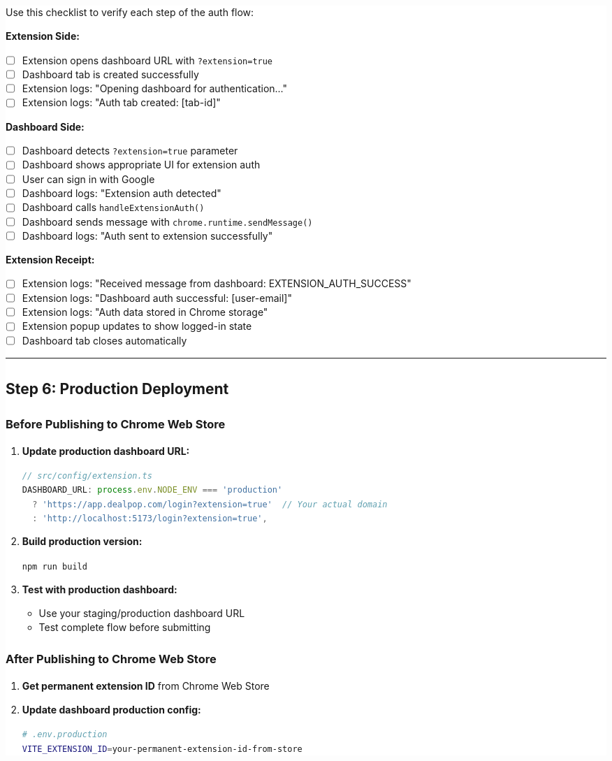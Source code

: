 Use this checklist to verify each step of the auth flow:

**Extension Side:**
- [ ] Extension opens dashboard URL with `?extension=true`
- [ ] Dashboard tab is created successfully
- [ ] Extension logs: "Opening dashboard for authentication..."
- [ ] Extension logs: "Auth tab created: [tab-id]"

**Dashboard Side:**
- [ ] Dashboard detects `?extension=true` parameter
- [ ] Dashboard shows appropriate UI for extension auth
- [ ] User can sign in with Google
- [ ] Dashboard logs: "Extension auth detected"
- [ ] Dashboard calls `handleExtensionAuth()`
- [ ] Dashboard sends message with `chrome.runtime.sendMessage()`
- [ ] Dashboard logs: "Auth sent to extension successfully"

**Extension Receipt:**
- [ ] Extension logs: "Received message from dashboard: EXTENSION_AUTH_SUCCESS"
- [ ] Extension logs: "Dashboard auth successful: [user-email]"
- [ ] Extension logs: "Auth data stored in Chrome storage"
- [ ] Extension popup updates to show logged-in state
- [ ] Dashboard tab closes automatically

---

## Step 6: Production Deployment

### Before Publishing to Chrome Web Store

1. **Update production dashboard URL:**
   ```typescript
   // src/config/extension.ts
   DASHBOARD_URL: process.env.NODE_ENV === 'production'
     ? 'https://app.dealpop.com/login?extension=true'  // Your actual domain
     : 'http://localhost:5173/login?extension=true',
   ```

2. **Build production version:**
   ```bash
   npm run build
   ```

3. **Test with production dashboard:**
   - Use your staging/production dashboard URL
   - Test complete flow before submitting

### After Publishing to Chrome Web Store

1. **Get permanent extension ID** from Chrome Web Store

2. **Update dashboard production config:**
   ```bash
   # .env.production
   VITE_EXTENSION_ID=your-permanent-extension-id-from-store
   ```
